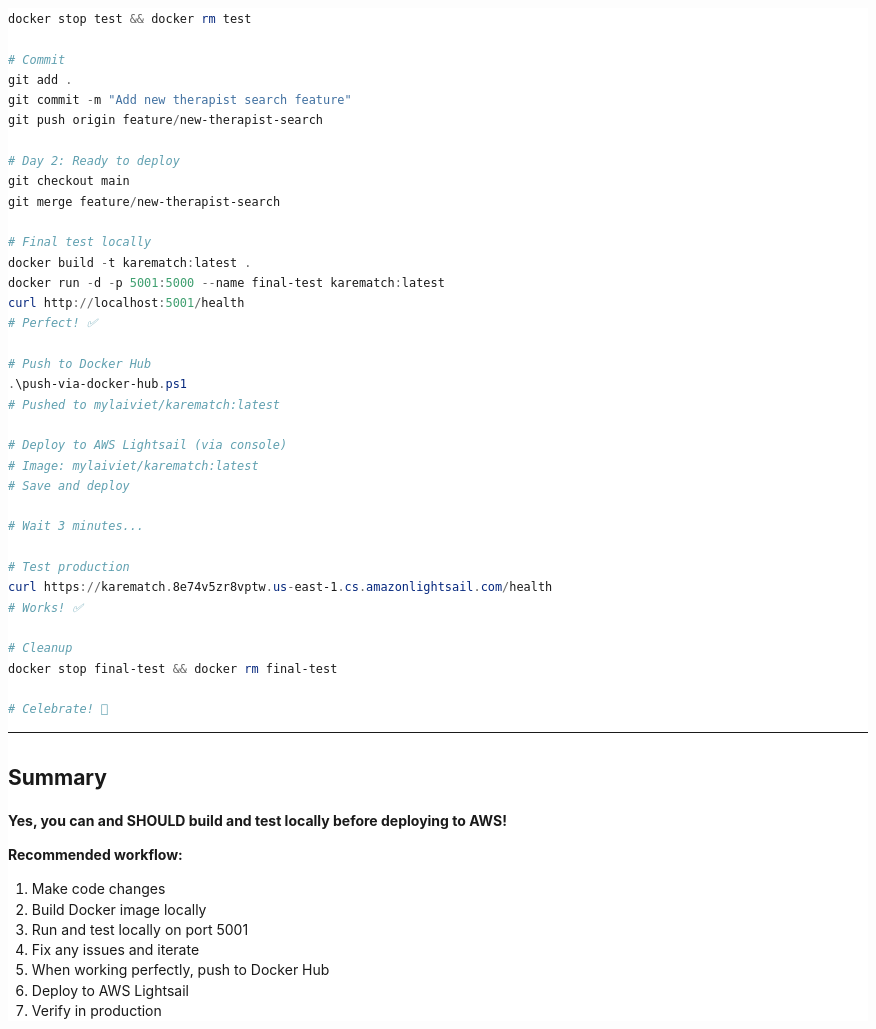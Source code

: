 ```powershell
docker stop test && docker rm test

# Commit
git add .
git commit -m "Add new therapist search feature"
git push origin feature/new-therapist-search

# Day 2: Ready to deploy
git checkout main
git merge feature/new-therapist-search

# Final test locally
docker build -t karematch:latest .
docker run -d -p 5001:5000 --name final-test karematch:latest
curl http://localhost:5001/health
# Perfect! ✅

# Push to Docker Hub
.\push-via-docker-hub.ps1
# Pushed to mylaiviet/karematch:latest

# Deploy to AWS Lightsail (via console)
# Image: mylaiviet/karematch:latest
# Save and deploy

# Wait 3 minutes...

# Test production
curl https://karematch.8e74v5zr8vptw.us-east-1.cs.amazonlightsail.com/health
# Works! ✅

# Cleanup
docker stop final-test && docker rm final-test

# Celebrate! 🎉
```

---

## Summary

**Yes, you can and SHOULD build and test locally before deploying to AWS!**

**Recommended workflow:**
1. Make code changes
2. Build Docker image locally
3. Run and test locally on port 5001
4. Fix any issues and iterate
5. When working perfectly, push to Docker Hub
6. Deploy to AWS Lightsail
7. Verify in production
